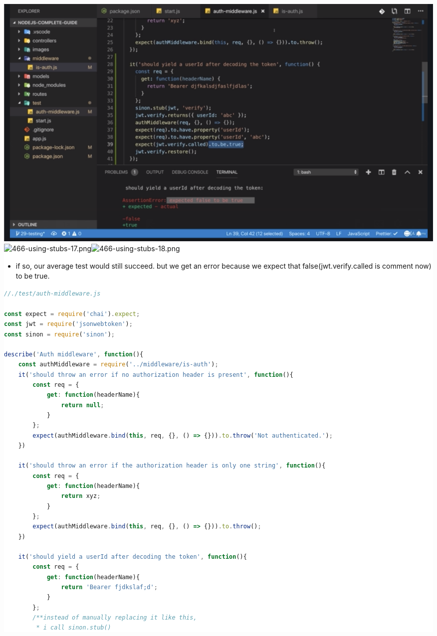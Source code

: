 ![](images/466-using-stubs-19.png)![466-using-stubs-17.png](resources/AADA8FF08C3E198D8960FB62F7B28685.png)![466-using-stubs-18.png](resources/3B3E8772D8CE05BB3E9734F848258059.png)

- if so, our average test would still succeed. but we get an error because we expect that false(jwt.verify.called is comment now) to be true.

```js
//./test/auth-middleware.js

const expect = require('chai').expect;
const jwt = require('jsonwebtoken');
const sinon = require('sinon');

describe('Auth middleware', function(){
    const authMiddleware = require('../middleware/is-auth');
    it('should throw an error if no authorization header is present', function(){
        const req = {
            get: function(headerName){
                return null;
            }
        };
        expect(authMiddleware.bind(this, req, {}, () => {})).to.throw('Not authenticated.');
    })

    it('should throw an error if the authorization header is only one string', function(){
        const req = {
            get: function(headerName){
                return xyz;
            }
        };
        expect(authMiddleware.bind(this, req, {}, () => {})).to.throw();
    })

    it('should yield a userId after decoding the token', function(){
        const req = {
            get: function(headerName){
                return 'Bearer fjdkslaf;d';
            }
        };
        /**instead of manually replacing it like this,
         * i call sinon.stub()
```